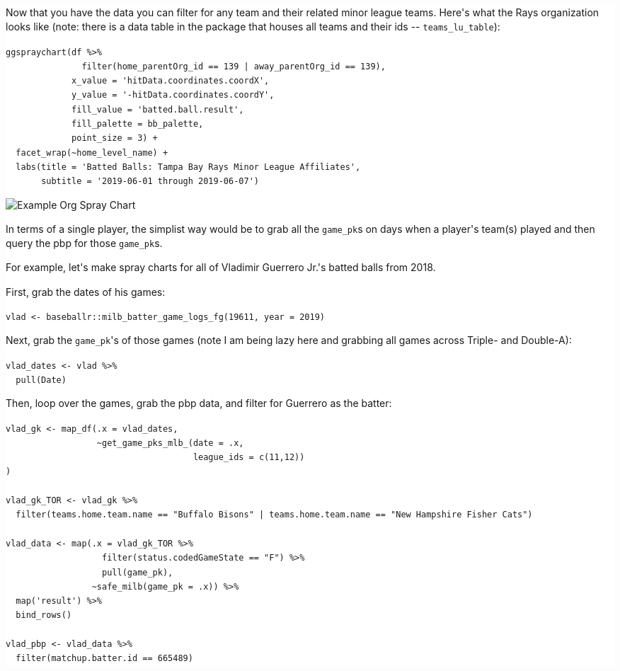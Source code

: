 Now that you have the data you can filter for any team and their related minor league teams. Here's what the Rays organization looks like (note: there is a data table in the package that houses all teams and their ids -- `teams_lu_table`):

```
ggspraychart(df %>%
               filter(home_parentOrg_id == 139 | away_parentOrg_id == 139), 
             x_value = 'hitData.coordinates.coordX', 
             y_value = '-hitData.coordinates.coordY', 
             fill_value = 'batted.ball.result', 
             fill_palette = bb_palette, 
             point_size = 3) +
  facet_wrap(~home_level_name) +
  labs(title = 'Batted Balls: Tampa Bay Rays Minor League Affiliates', 
       subtitle = '2019-06-01 through 2019-06-07')
```

![Example Org Spray Chart](https://github.com/BillPetti/BillPetti.github.io/blob/master/_posts/rays_org_milb_spray_ex.png?raw=true)

In terms of a single player, the simplist way would be to grab all the `game_pk`s on days when a player's team(s) played and then query the pbp for those `game_pk`s. 

For example, let's make spray charts for all of Vladimir Guerrero Jr.'s batted balls from 2018.

First, grab the dates of his games:

```
vlad <- baseballr::milb_batter_game_logs_fg(19611, year = 2019)
```

Next, grab the `game_pk`'s of those games (note I am being lazy here and grabbing all games across Triple- and Double-A):

```
vlad_dates <- vlad %>%
  pull(Date)
```

Then, loop over the games, grab the pbp data, and filter for Guerrero as the batter:

```
vlad_gk <- map_df(.x = vlad_dates,
                  ~get_game_pks_mlb_(date = .x, 
                                     league_ids = c(11,12))
)

vlad_gk_TOR <- vlad_gk %>%
  filter(teams.home.team.name == "Buffalo Bisons" | teams.home.team.name == "New Hampshire Fisher Cats")
  
vlad_data <- map(.x = vlad_gk_TOR %>%
                   filter(status.codedGameState == "F") %>% 
                   pull(game_pk), 
                 ~safe_milb(game_pk = .x)) %>%
  map('result') %>%
  bind_rows()
  
vlad_pbp <- vlad_data %>%
  filter(matchup.batter.id == 665489)
```
